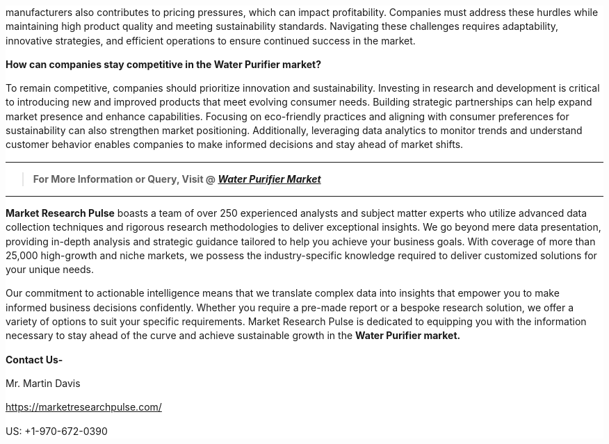 manufacturers also contributes to pricing pressures, which can impact profitability. Companies must address these hurdles while maintaining high product quality and meeting sustainability standards. Navigating these challenges requires adaptability, innovative strategies, and efficient operations to ensure continued success in the market.</p><p><strong>How can companies stay competitive in the Water Purifier market?</strong></p><p>To remain competitive, companies should prioritize innovation and sustainability. Investing in research and development is critical to introducing new and improved products that meet evolving consumer needs. Building strategic partnerships can help expand market presence and enhance capabilities. Focusing on eco-friendly practices and aligning with consumer preferences for sustainability can also strengthen market positioning. Additionally, leveraging data analytics to monitor trends and understand customer behavior enables companies to make informed decisions and stay ahead of market shifts.</p><hr /><blockquote><p><strong>For More Information or Query, Visit @&nbsp;<em><a href="https://marketresearchpulse.com/report/5325/water-purifier-market?utm_source=Linkedin&utm_medium=020">Water Purifier Market</a></em></strong></p></blockquote><hr /><p><strong>Market Research Pulse</strong> boasts a team of over 250 experienced analysts and subject matter experts who utilize advanced data collection techniques and rigorous research methodologies to deliver exceptional insights. We go beyond mere data presentation, providing in-depth analysis and strategic guidance tailored to help you achieve your business goals. With coverage of more than 25,000 high-growth and niche markets, we possess the industry-specific knowledge required to deliver customized solutions for your unique needs.</p><p>Our commitment to actionable intelligence means that we translate complex data into insights that empower you to make informed business decisions confidently. Whether you require a pre-made report or a bespoke research solution, we offer a variety of options to suit your specific requirements. Market Research Pulse is dedicated to equipping you with the information necessary to stay ahead of the curve and achieve sustainable growth in the <strong>Water Purifier market.</strong></p><p><strong>Contact Us-</strong></p><p>Mr. Martin Davis</p><p>https://marketresearchpulse.com/</p><p>US: +1-970-672-0390</p>
